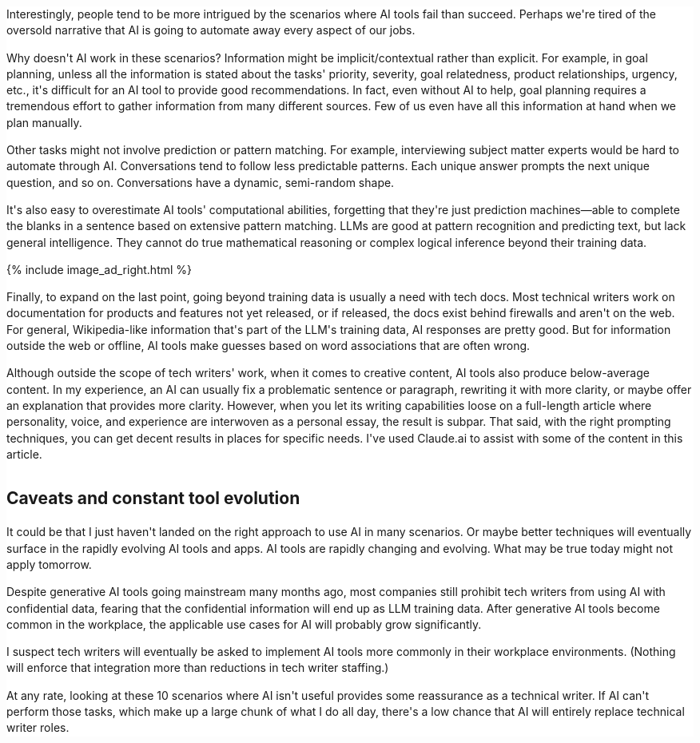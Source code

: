 Interestingly, people tend to be more intrigued by the scenarios where AI tools fail than succeed. Perhaps we're tired of the oversold narrative that AI is going to automate away every aspect of our jobs.

Why doesn't AI work in these scenarios? Information might be implicit/contextual rather than explicit. For example, in goal planning, unless all the information is stated about the tasks' priority, severity, goal relatedness, product relationships, urgency, etc., it's difficult for an AI tool to provide good recommendations. In fact, even without AI to help, goal planning requires a tremendous effort to gather information from many different sources. Few of us even have all this information at hand when we plan manually.

Other tasks might not involve prediction or pattern matching. For example, interviewing subject matter experts would be hard to automate through AI. Conversations tend to follow less predictable patterns. Each unique answer prompts the next unique question, and so on. Conversations have a dynamic, semi-random shape.

It's also easy to overestimate AI tools' computational abilities, forgetting that they're just prediction machines&mdash;able to complete the blanks in a sentence based on extensive pattern matching. LLMs are good at pattern recognition and predicting text, but lack general intelligence. They cannot do true mathematical reasoning or complex logical inference beyond their training data.

{% include image_ad_right.html %}

Finally, to expand on the last point, going beyond training data is usually a need with tech docs. Most technical writers work on documentation for products and features not yet released, or if released, the docs exist behind firewalls and aren't on the web. For general, Wikipedia-like information that's part of the LLM's training data, AI responses are pretty good. But for information outside the web or offline, AI tools make guesses based on word associations that are often wrong.

Although outside the scope of tech writers' work, when it comes to creative content, AI tools also produce below-average content. In my experience, an AI can usually fix a problematic sentence or paragraph, rewriting it with more clarity, or maybe offer an explanation that provides more clarity. However, when you let its writing capabilities loose on a full-length article where personality, voice, and experience are interwoven as a personal essay, the result is subpar. That said, with the right prompting techniques, you can get decent results in places for specific needs. I've used Claude.ai to assist with some of the content in this article.

## Caveats and constant tool evolution

It could be that I just haven't landed on the right approach to use AI in many scenarios. Or maybe better techniques will eventually surface in the rapidly evolving AI tools and apps. AI tools are rapidly changing and evolving. What may be true today might not apply tomorrow. 

Despite generative AI tools going mainstream many months ago, most companies still prohibit tech writers from using AI with confidential data, fearing that the confidential information will end up as LLM training data. After generative AI tools become common in the workplace, the applicable use cases for AI will probably grow significantly. 

I suspect tech writers will eventually be asked to implement AI tools more commonly in their workplace environments. (Nothing will enforce that integration more than reductions in tech writer staffing.)

At any rate, looking at these 10 scenarios where AI isn't useful provides some reassurance as a technical writer. If AI can't perform those tasks, which make up a large chunk of what I do all day, there's a low chance that AI will entirely replace technical writer roles. 
